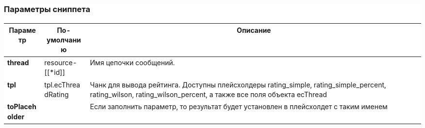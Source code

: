 ### Параметры сниппета
Параметр  | По-умолчанию  | Описание
------------- | ------------- | -------------
**thread** | resource-[[*id]] | Имя цепочки сообщений.
**tpl** | tpl.ecThreadRating | Чанк для вывода рейтинга. Доступны плейсхолдеры rating_simple, rating_simple_percent, rating_wilson, rating_wilson_percent, а также все поля объекта ecThread
**toPlaceholder** |  | Если заполнить параметр, то результат будет установлен в плейсхолдет с таким именем
